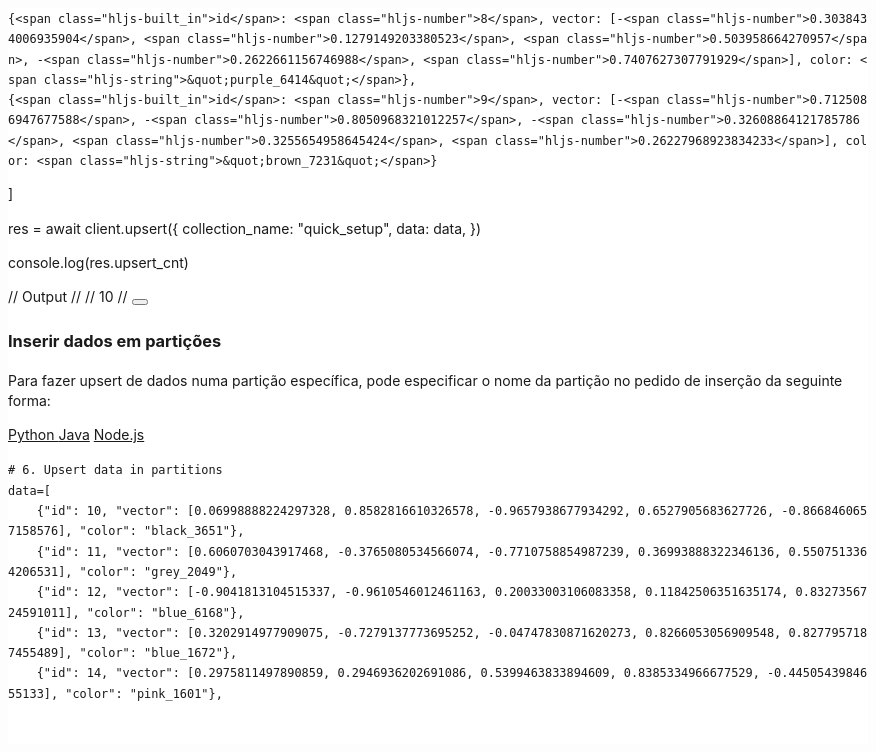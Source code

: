     {<span class="hljs-built_in">id</span>: <span class="hljs-number">8</span>, vector: [-<span class="hljs-number">0.3038434006935904</span>, <span class="hljs-number">0.1279149203380523</span>, <span class="hljs-number">0.503958664270957</span>, -<span class="hljs-number">0.2622661156746988</span>, <span class="hljs-number">0.7407627307791929</span>], color: <span class="hljs-string">&quot;purple_6414&quot;</span>},
    {<span class="hljs-built_in">id</span>: <span class="hljs-number">9</span>, vector: [-<span class="hljs-number">0.7125086947677588</span>, -<span class="hljs-number">0.8050968321012257</span>, -<span class="hljs-number">0.32608864121785786</span>, <span class="hljs-number">0.3255654958645424</span>, <span class="hljs-number">0.26227968923834233</span>], color: <span class="hljs-string">&quot;brown_7231&quot;</span>}
]

res = <span class="hljs-keyword">await</span> client.upsert({
    collection_name: <span class="hljs-string">&quot;quick_setup&quot;</span>,
    data: data,
})

console.log(res.upsert_cnt)

// Output
// 
// <span class="hljs-number">10</span>
// 
<button class="copy-code-btn"></button></code></pre>
<h3 id="Upsert-data-in-partitions" class="common-anchor-header">Inserir dados em partições</h3><p>Para fazer upsert de dados numa partição específica, pode especificar o nome da partição no pedido de inserção da seguinte forma:</p>
<div class="multipleCode">
   <a href="#python">Python </a> <a href="#java">Java</a> <a href="#javascript">Node.js</a></div>
<pre><code translate="no" class="language-python"><span class="hljs-comment"># 6. Upsert data in partitions</span>
data=[
    {<span class="hljs-string">&quot;id&quot;</span>: <span class="hljs-number">10</span>, <span class="hljs-string">&quot;vector&quot;</span>: [<span class="hljs-number">0.06998888224297328</span>, <span class="hljs-number">0.8582816610326578</span>, -<span class="hljs-number">0.9657938677934292</span>, <span class="hljs-number">0.6527905683627726</span>, -<span class="hljs-number">0.8668460657158576</span>], <span class="hljs-string">&quot;color&quot;</span>: <span class="hljs-string">&quot;black_3651&quot;</span>},
    {<span class="hljs-string">&quot;id&quot;</span>: <span class="hljs-number">11</span>, <span class="hljs-string">&quot;vector&quot;</span>: [<span class="hljs-number">0.6060703043917468</span>, -<span class="hljs-number">0.3765080534566074</span>, -<span class="hljs-number">0.7710758854987239</span>, <span class="hljs-number">0.36993888322346136</span>, <span class="hljs-number">0.5507513364206531</span>], <span class="hljs-string">&quot;color&quot;</span>: <span class="hljs-string">&quot;grey_2049&quot;</span>},
    {<span class="hljs-string">&quot;id&quot;</span>: <span class="hljs-number">12</span>, <span class="hljs-string">&quot;vector&quot;</span>: [-<span class="hljs-number">0.9041813104515337</span>, -<span class="hljs-number">0.9610546012461163</span>, <span class="hljs-number">0.20033003106083358</span>, <span class="hljs-number">0.11842506351635174</span>, <span class="hljs-number">0.8327356724591011</span>], <span class="hljs-string">&quot;color&quot;</span>: <span class="hljs-string">&quot;blue_6168&quot;</span>},
    {<span class="hljs-string">&quot;id&quot;</span>: <span class="hljs-number">13</span>, <span class="hljs-string">&quot;vector&quot;</span>: [<span class="hljs-number">0.3202914977909075</span>, -<span class="hljs-number">0.7279137773695252</span>, -<span class="hljs-number">0.04747830871620273</span>, <span class="hljs-number">0.8266053056909548</span>, <span class="hljs-number">0.8277957187455489</span>], <span class="hljs-string">&quot;color&quot;</span>: <span class="hljs-string">&quot;blue_1672&quot;</span>},
    {<span class="hljs-string">&quot;id&quot;</span>: <span class="hljs-number">14</span>, <span class="hljs-string">&quot;vector&quot;</span>: [<span class="hljs-number">0.2975811497890859</span>, <span class="hljs-number">0.2946936202691086</span>, <span class="hljs-number">0.5399463833894609</span>, <span class="hljs-number">0.8385334966677529</span>, -<span class="hljs-number">0.4450543984655133</span>], <span class="hljs-string">&quot;color&quot;</span>: <span class="hljs-string">&quot;pink_1601&quot;</span>},